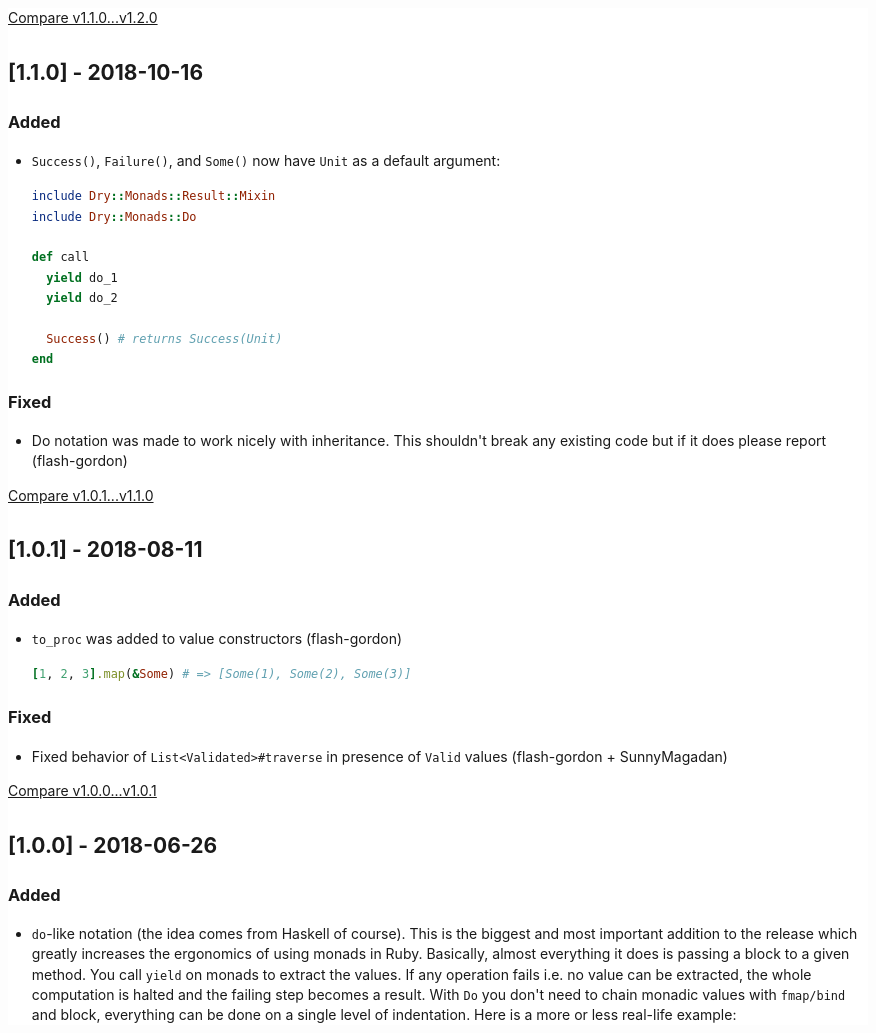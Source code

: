 
[Compare v1.1.0...v1.2.0](https://github.com/dry-rb/dry-monads/compare/v1.1.0...v1.2.0)

## [1.1.0] - 2018-10-16


### Added

- `Success()`, `Failure()`, and `Some()` now have `Unit` as a default argument:

  ```ruby
  include Dry::Monads::Result::Mixin
  include Dry::Monads::Do

  def call
    yield do_1
    yield do_2

    Success() # returns Success(Unit)
  end
  ```

### Fixed

- Do notation was made to work nicely with inheritance. This shouldn't break any existing code but if it does please report (flash-gordon)


[Compare v1.0.1...v1.1.0](https://github.com/dry-rb/dry-monads/compare/v1.0.1...v1.1.0)

## [1.0.1] - 2018-08-11


### Added

- `to_proc` was added to value constructors (flash-gordon)
  ```ruby
  [1, 2, 3].map(&Some) # => [Some(1), Some(2), Some(3)]
  ```

### Fixed

- Fixed behavior of `List<Validated>#traverse` in presence of `Valid` values (flash-gordon + SunnyMagadan)


[Compare v1.0.0...v1.0.1](https://github.com/dry-rb/dry-monads/compare/v1.0.0...v1.0.1)

## [1.0.0] - 2018-06-26


### Added

- `do`-like notation (the idea comes from Haskell of course). This is the biggest and most important addition to the release which greatly increases the ergonomics of using monads in Ruby. Basically, almost everything it does is passing a block to a given method. You call `yield` on monads to extract the values. If any operation fails i.e. no value can be extracted, the whole computation is halted and the failing step becomes a result. With `Do` you don't need to chain monadic values with `fmap/bind` and block, everything can be done on a single level of indentation. Here is a more or less real-life example:
